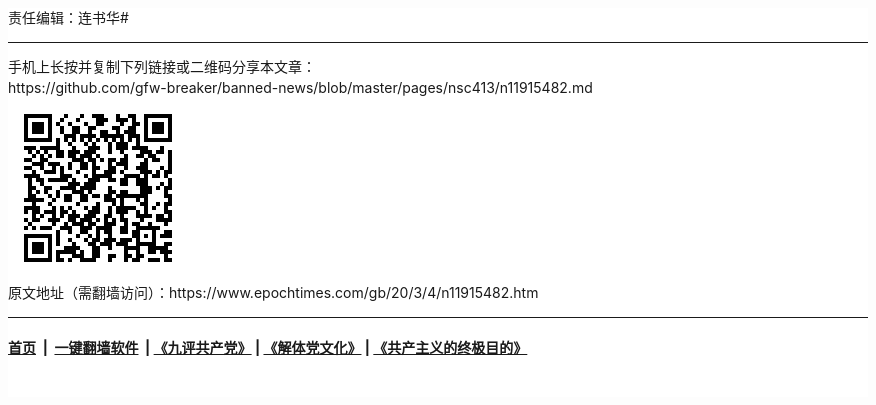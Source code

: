 </p>
<p>
 责任编辑：连书华#
</p>
</div>
<hr/>
手机上长按并复制下列链接或二维码分享本文章：<br/>
https://github.com/gfw-breaker/banned-news/blob/master/pages/nsc413/n11915482.md <br/>
<a href='https://github.com/gfw-breaker/banned-news/blob/master/pages/nsc413/n11915482.md'><img src='https://github.com/gfw-breaker/banned-news/blob/master/pages/nsc413/n11915482.md.png'/></a> <br/>
原文地址（需翻墙访问）：https://www.epochtimes.com/gb/20/3/4/n11915482.htm


------------------------
#### [首页](https://github.com/gfw-breaker/banned-news/blob/master/README.md) &nbsp;|&nbsp; [一键翻墙软件](https://github.com/gfw-breaker/nogfw/blob/master/README.md) &nbsp;| [《九评共产党》](https://github.com/gfw-breaker/9ping.md/blob/master/README.md#九评之一评共产党是什么) | [《解体党文化》](https://github.com/gfw-breaker/jtdwh.md/blob/master/README.md) | [《共产主义的终极目的》](https://github.com/gfw-breaker/gczydzjmd.md/blob/master/README.md)


<img src='http://gfw-breaker.win/banned-news/pages/nsc413/n11915482.md' width='0px' height='0px'/>